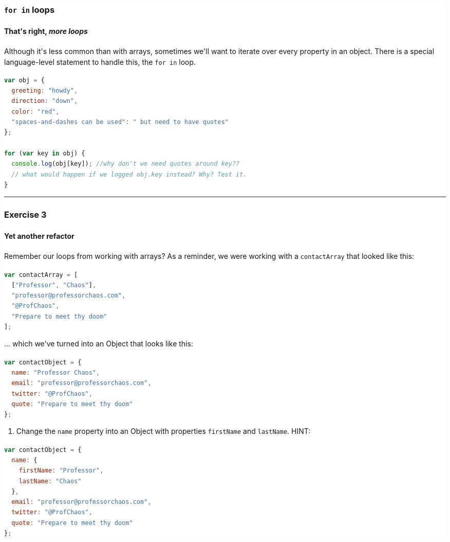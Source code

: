 
### `for in` loops

#### That's right, _more loops_

Although it's less common than with arrays, sometimes we'll want to iterate over every property in an object. There is a special language-level statement to handle this, the `for in` loop.

```javascript
var obj = {
  greeting: "howdy",
  direction: "down",
  color: "red",
  "spaces-and-dashes can be used": " but need to have quotes"
};

for (var key in obj) {
  console.log(obj[key]); //why don't we need quotes around key??
  // what would happen if we logged obj.key instead? Why? Test it.
}
```

---

### Exercise 3

#### Yet another refactor

Remember our loops from working with arrays? As a reminder, we were working with a `contactArray` that looked like this:

```javascript
var contactArray = [
  ["Professor", "Chaos"],
  "professor@professorchaos.com",
  "@ProfChaos",
  "Prepare to meet thy doom"
];
```

... which we've turned into an Object that looks like this:

```javascript
var contactObject = {
  name: "Professor Chaos",
  email: "professor@professorchaos.com",
  twitter: "@ProfChaos",
  quote: "Prepare to meet thy doom"
};
```

1. Change the `name` property into an Object with properties `firstName` and `lastName`. HINT:

```javascript
var contactObject = {
  name: {
    firstName: "Professor",
    lastName: "Chaos"
  },
  email: "professor@professorchaos.com",
  twitter: "@ProfChaos",
  quote: "Prepare to meet thy doom"
};
```
